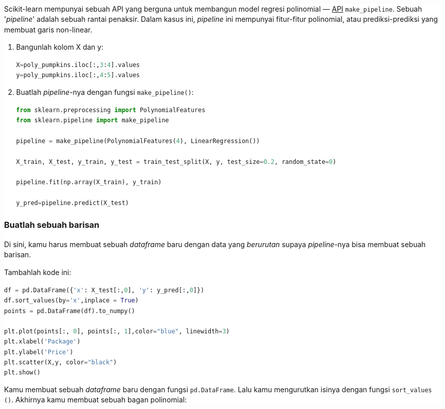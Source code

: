 Scikit-learn mempunyai sebuah API yang berguna untuk membangun model regresi polinomial — [API](https://scikit-learn.org/stable/modules/generated/sklearn.pipeline.make_pipeline.html?highlight=pipeline#sklearn.pipeline.make_pipeline) `make_pipeline`. Sebuah '*pipeline*' adalah sebuah rantai penaksir. Dalam kasus ini, *pipeline* ini mempunyai fitur-fitur polinomial, atau prediksi-prediksi yang membuat garis non-linear.

1. Bangunlah kolom X dan y:

   ```python
   X=poly_pumpkins.iloc[:,3:4].values
   y=poly_pumpkins.iloc[:,4:5].values
   ```

2. Buatlah *pipeline*-nya dengan fungsi `make_pipeline()`:

   ```python
   from sklearn.preprocessing import PolynomialFeatures
   from sklearn.pipeline import make_pipeline

   pipeline = make_pipeline(PolynomialFeatures(4), LinearRegression())

   X_train, X_test, y_train, y_test = train_test_split(X, y, test_size=0.2, random_state=0)

   pipeline.fit(np.array(X_train), y_train)

   y_pred=pipeline.predict(X_test)
   ```

### Buatlah sebuah barisan

Di sini, kamu harus membuat sebuah *dataframe* baru dengan data yang _berurutan_ supaya *pipeline*-nya bisa membuat sebuah barisan.

Tambahlah kode ini:

   ```python
   df = pd.DataFrame({'x': X_test[:,0], 'y': y_pred[:,0]})
   df.sort_values(by='x',inplace = True)
   points = pd.DataFrame(df).to_numpy()

   plt.plot(points[:, 0], points[:, 1],color="blue", linewidth=3)
   plt.xlabel('Package')
   plt.ylabel('Price')
   plt.scatter(X,y, color="black")
   plt.show()
   ```

Kamu membuat sebuah *dataframe* baru dengan fungsi `pd.DataFrame`. Lalu kamu mengurutkan isinya dengan fungsi `sort_values()`. Akhirnya kamu membuat sebuah bagan polinomial:

